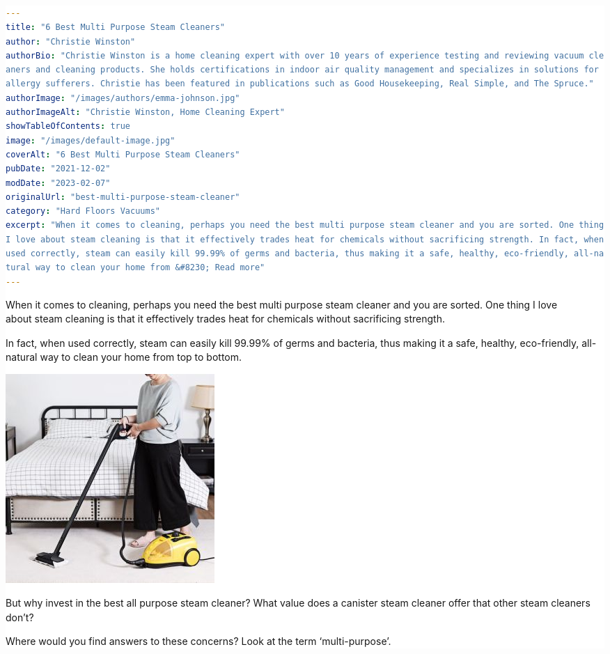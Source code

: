 ```yaml
---
title: "6 Best Multi Purpose Steam Cleaners"
author: "Christie Winston"
authorBio: "Christie Winston is a home cleaning expert with over 10 years of experience testing and reviewing vacuum cleaners and cleaning products. She holds certifications in indoor air quality management and specializes in solutions for allergy sufferers. Christie has been featured in publications such as Good Housekeeping, Real Simple, and The Spruce."
authorImage: "/images/authors/emma-johnson.jpg"
authorImageAlt: "Christie Winston, Home Cleaning Expert"
showTableOfContents: true
image: "/images/default-image.jpg"
coverAlt: "6 Best Multi Purpose Steam Cleaners"
pubDate: "2021-12-02"
modDate: "2023-02-07"
originalUrl: "best-multi-purpose-steam-cleaner"
category: "Hard Floors Vacuums"
excerpt: "When it comes to cleaning, perhaps you need the best multi purpose steam cleaner and you are sorted. One thing I love about steam cleaning is that it effectively trades heat for chemicals without sacrificing strength. In fact, when used correctly, steam can easily kill 99.99% of germs and bacteria, thus making it a safe, healthy, eco-friendly, all-natural way to clean your home from &#8230; Read more"
---
```


When it comes to cleaning, perhaps you need the best multi purpose steam cleaner and you are sorted. One thing I love about steam cleaning is that it effectively trades heat for chemicals without sacrificing strength.

In fact, when used correctly, steam can easily kill 99.99% of germs and bacteria, thus making it a safe, healthy, eco-friendly, all-natural way to clean your home from top to bottom.

[![best multi purpose steam cleaners](images/best-multi-purpose-steam-cleaner.jpg)](https://www.bestofvacuum.com/best-multi-purpose-steam-cleaner/)

But why invest in the best all purpose steam cleaner? What value does a canister steam cleaner offer that other steam cleaners don’t?

Where would you find answers to these concerns? Look at the term ‘multi-purpose’.
